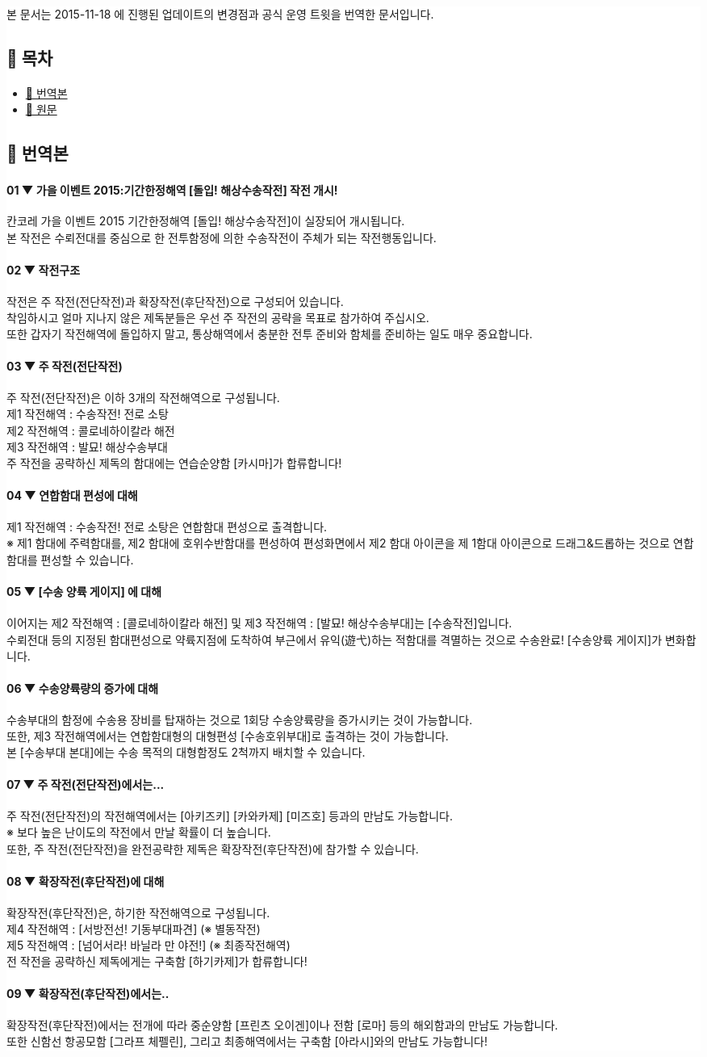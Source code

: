 본 문서는 2015-11-18 에 진행된 업데이트의 변경점과 공식 운영 트윗을 번역한 문서입니다.

## 📃 목차
- [📃 번역본](#-%EB%B2%88%EC%97%AD%EB%B3%B8)
- [📃 원문](#-%EC%9B%90%EB%AC%B8)

## 📃 번역본

#### 01 ▼ 가을 이벤트 2015:기간한정해역 [돌입! 해상수송작전] 작전 개시!
칸코레 가을 이벤트 2015 기간한정해역 [돌입! 해상수송작전]이 실장되어 개시됩니다.\
본 작전은 수뢰전대를 중심으로 한 전투함정에 의한 수송작전이 주체가 되는 작전행동입니다.

#### 02 ▼ 작전구조
작전은 주 작전(전단작전)과 확장작전(후단작전)으로 구성되어 있습니다.\
착임하시고 얼마 지나지 않은 제독분들은 우선 주 작전의 공략을 목표로 참가하여 주십시오.\
또한 갑자기 작전해역에 돌입하지 말고, 통상해역에서 충분한 전투 준비와 함체를 준비하는 일도 매우 중요합니다.

#### 03 ▼ 주 작전(전단작전)
주 작전(전단작전)은 이하 3개의 작전해역으로 구성됩니다.\
제1 작전해역 : 수송작전! 전로 소탕\
제2 작전해역 : 콜로네하이칼라 해전\
제3 작전해역 : 발묘! 해상수송부대\
주 작전을 공략하신 제독의 함대에는 연습순양함 [카시마]가 합류합니다!

#### 04 ▼ 연합함대 편성에 대해
제1 작전해역 : 수송작전! 전로 소탕은 연합함대 편성으로 출격합니다.\
※ 제1 함대에 주력함대를, 제2 함대에 호위수반함대를 편성하여 편성화면에서 제2 함대 아이콘을 제 1함대 아이콘으로 드래그&드롭하는 것으로 연합함대를 편성할 수 있습니다.

#### 05 ▼ [수송 양륙 게이지] 에 대해
이어지는 제2 작전해역 : [콜로네하이칼라 해전] 및 제3 작전해역 : [발묘! 해상수송부대]는 [수송작전]입니다.\
수뢰전대 등의 지정된 함대편성으로 약륙지점에 도착하여 부근에서 유익(遊弋)하는 적함대를 격멸하는 것으로 수송완료! [수송양륙 게이지]가 변화합니다.

#### 06 ▼ 수송양륙량의 증가에 대해
수송부대의 함정에 수송용 장비를 탑재하는 것으로 1회당 수송양륙량을 증가시키는 것이 가능합니다.\
또한, 제3 작전해역에서는 연합함대형의 대형편성 [수송호위부대]로 출격하는 것이 가능합니다.\
본 [수송부대 본대]에는 수송 목적의 대형함정도 2척까지 배치할 수 있습니다.

#### 07 ▼ 주 작전(전단작전)에서는...
주 작전(전단작전)의 작전해역에서는 [아키즈키] [카와카제] [미즈호] 등과의 만남도 가능합니다.\
※ 보다 높은 난이도의 작전에서 만날 확률이 더 높습니다.\
또한, 주 작전(전단작전)을 완전공략한 제독은 확장작전(후단작전)에 참가할 수 있습니다.

#### 08 ▼ 확장작전(후단작전)에 대해
확장작전(후단작전)은, 하기한 작전해역으로 구성됩니다.\
제4 작전해역 : [서방전선! 기동부대파견] (※ 별동작전)\
제5 작전해역 : [넘어서라! 바닐라 만 야전!] (※ 최종작전해역)\
전 작전을 공략하신 제독에게는 구축함 [하기카제]가 합류합니다!

#### 09 ▼ 확장작전(후단작전)에서는..
확장작전(후단작전)에서는 전개에 따라 중순양함 [프린츠 오이겐]이나 전함 [로마] 등의 해외함과의 만남도 가능합니다.\
또한 신함선 항공모함 [그라프 체펠린], 그리고 최종해역에서는 구축함 [아라시]와의 만남도 가능합니다!
